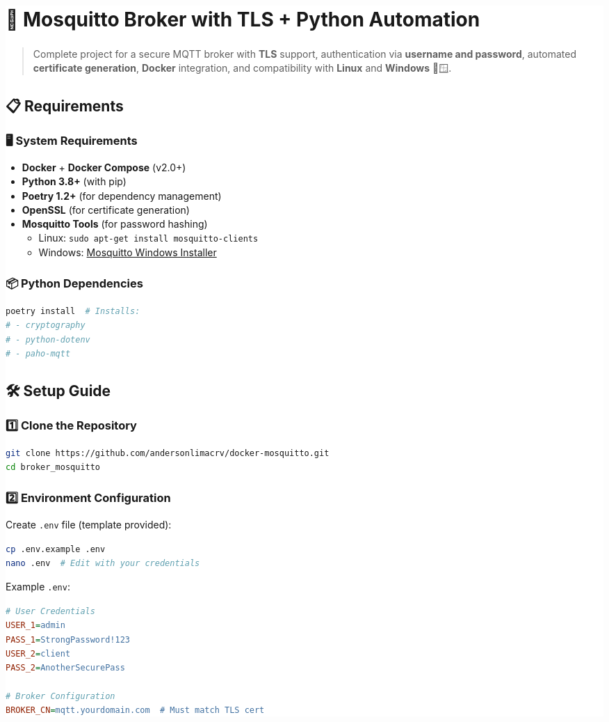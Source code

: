 # 🔐 Mosquitto Broker with TLS + Python Automation

> Complete project for a secure MQTT broker with **TLS** support, authentication via **username and password**, automated **certificate generation**, **Docker** integration, and compatibility with **Linux** and **Windows** 🐧🪟.

## 📋 Requirements

### 🖥️ System Requirements
- **Docker** + **Docker Compose** (v2.0+)
- **Python 3.8+** (with pip)
- **Poetry 1.2+** (for dependency management)
- **OpenSSL** (for certificate generation)
- **Mosquitto Tools** (for password hashing)
  - Linux: `sudo apt-get install mosquitto-clients`
  - Windows: [Mosquitto Windows Installer](https://mosquitto.org/download/)

### 📦 Python Dependencies
```bash
poetry install  # Installs:
# - cryptography
# - python-dotenv
# - paho-mqtt
```


## 🛠 Setup Guide

### 1️⃣ Clone the Repository
```bash
git clone https://github.com/andersonlimacrv/docker-mosquitto.git
cd broker_mosquitto
```

### 2️⃣ Environment Configuration
Create `.env` file (template provided):
```bash
cp .env.example .env
nano .env  # Edit with your credentials
```
Example `.env`:
```ini
# User Credentials
USER_1=admin
PASS_1=StrongPassword!123
USER_2=client
PASS_2=AnotherSecurePass

# Broker Configuration
BROKER_CN=mqtt.yourdomain.com  # Must match TLS cert
```
